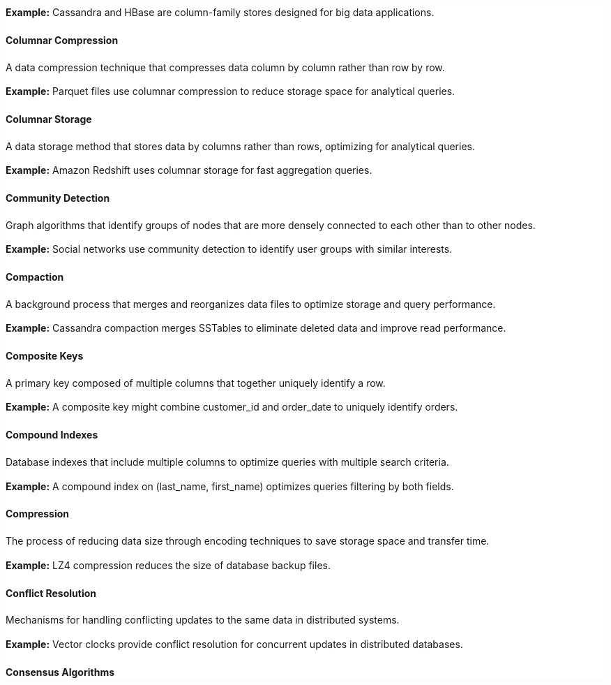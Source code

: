 **Example:** Cassandra and HBase are column-family stores designed for big data applications.

#### Columnar Compression

A data compression technique that compresses data column by column rather than row by row.

**Example:** Parquet files use columnar compression to reduce storage space for analytical queries.

#### Columnar Storage

A data storage method that stores data by columns rather than rows, optimizing for analytical queries.

**Example:** Amazon Redshift uses columnar storage for fast aggregation queries.

#### Community Detection

Graph algorithms that identify groups of nodes that are more densely connected to each other than to other nodes.

**Example:** Social networks use community detection to identify user groups with similar interests.

#### Compaction

A background process that merges and reorganizes data files to optimize storage and query performance.

**Example:** Cassandra compaction merges SSTables to eliminate deleted data and improve read performance.

#### Composite Keys

A primary key composed of multiple columns that together uniquely identify a row.

**Example:** A composite key might combine customer_id and order_date to uniquely identify orders.

#### Compound Indexes

Database indexes that include multiple columns to optimize queries with multiple search criteria.

**Example:** A compound index on (last_name, first_name) optimizes queries filtering by both fields.

#### Compression

The process of reducing data size through encoding techniques to save storage space and transfer time.

**Example:** LZ4 compression reduces the size of database backup files.

#### Conflict Resolution

Mechanisms for handling conflicting updates to the same data in distributed systems.

**Example:** Vector clocks provide conflict resolution for concurrent updates in distributed databases.

#### Consensus Algorithms
